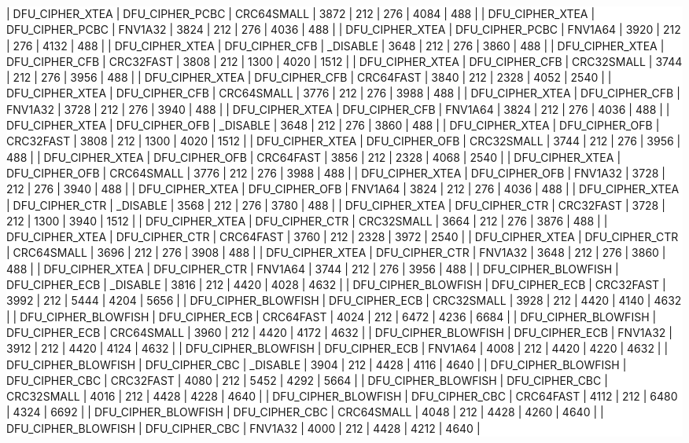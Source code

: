 |      DFU_CIPHER_XTEA |   DFU_CIPHER_PCBC | CRC64SMALL | 3872 |  212 |  276 | 4084 |  488 |
|      DFU_CIPHER_XTEA |   DFU_CIPHER_PCBC |    FNV1A32 | 3824 |  212 |  276 | 4036 |  488 |
|      DFU_CIPHER_XTEA |   DFU_CIPHER_PCBC |    FNV1A64 | 3920 |  212 |  276 | 4132 |  488 |
|      DFU_CIPHER_XTEA |    DFU_CIPHER_CFB |   _DISABLE | 3648 |  212 |  276 | 3860 |  488 |
|      DFU_CIPHER_XTEA |    DFU_CIPHER_CFB |  CRC32FAST | 3808 |  212 | 1300 | 4020 | 1512 |
|      DFU_CIPHER_XTEA |    DFU_CIPHER_CFB | CRC32SMALL | 3744 |  212 |  276 | 3956 |  488 |
|      DFU_CIPHER_XTEA |    DFU_CIPHER_CFB |  CRC64FAST | 3840 |  212 | 2328 | 4052 | 2540 |
|      DFU_CIPHER_XTEA |    DFU_CIPHER_CFB | CRC64SMALL | 3776 |  212 |  276 | 3988 |  488 |
|      DFU_CIPHER_XTEA |    DFU_CIPHER_CFB |    FNV1A32 | 3728 |  212 |  276 | 3940 |  488 |
|      DFU_CIPHER_XTEA |    DFU_CIPHER_CFB |    FNV1A64 | 3824 |  212 |  276 | 4036 |  488 |
|      DFU_CIPHER_XTEA |    DFU_CIPHER_OFB |   _DISABLE | 3648 |  212 |  276 | 3860 |  488 |
|      DFU_CIPHER_XTEA |    DFU_CIPHER_OFB |  CRC32FAST | 3808 |  212 | 1300 | 4020 | 1512 |
|      DFU_CIPHER_XTEA |    DFU_CIPHER_OFB | CRC32SMALL | 3744 |  212 |  276 | 3956 |  488 |
|      DFU_CIPHER_XTEA |    DFU_CIPHER_OFB |  CRC64FAST | 3856 |  212 | 2328 | 4068 | 2540 |
|      DFU_CIPHER_XTEA |    DFU_CIPHER_OFB | CRC64SMALL | 3776 |  212 |  276 | 3988 |  488 |
|      DFU_CIPHER_XTEA |    DFU_CIPHER_OFB |    FNV1A32 | 3728 |  212 |  276 | 3940 |  488 |
|      DFU_CIPHER_XTEA |    DFU_CIPHER_OFB |    FNV1A64 | 3824 |  212 |  276 | 4036 |  488 |
|      DFU_CIPHER_XTEA |    DFU_CIPHER_CTR |   _DISABLE | 3568 |  212 |  276 | 3780 |  488 |
|      DFU_CIPHER_XTEA |    DFU_CIPHER_CTR |  CRC32FAST | 3728 |  212 | 1300 | 3940 | 1512 |
|      DFU_CIPHER_XTEA |    DFU_CIPHER_CTR | CRC32SMALL | 3664 |  212 |  276 | 3876 |  488 |
|      DFU_CIPHER_XTEA |    DFU_CIPHER_CTR |  CRC64FAST | 3760 |  212 | 2328 | 3972 | 2540 |
|      DFU_CIPHER_XTEA |    DFU_CIPHER_CTR | CRC64SMALL | 3696 |  212 |  276 | 3908 |  488 |
|      DFU_CIPHER_XTEA |    DFU_CIPHER_CTR |    FNV1A32 | 3648 |  212 |  276 | 3860 |  488 |
|      DFU_CIPHER_XTEA |    DFU_CIPHER_CTR |    FNV1A64 | 3744 |  212 |  276 | 3956 |  488 |
|  DFU_CIPHER_BLOWFISH |    DFU_CIPHER_ECB |   _DISABLE | 3816 |  212 | 4420 | 4028 | 4632 |
|  DFU_CIPHER_BLOWFISH |    DFU_CIPHER_ECB |  CRC32FAST | 3992 |  212 | 5444 | 4204 | 5656 |
|  DFU_CIPHER_BLOWFISH |    DFU_CIPHER_ECB | CRC32SMALL | 3928 |  212 | 4420 | 4140 | 4632 |
|  DFU_CIPHER_BLOWFISH |    DFU_CIPHER_ECB |  CRC64FAST | 4024 |  212 | 6472 | 4236 | 6684 |
|  DFU_CIPHER_BLOWFISH |    DFU_CIPHER_ECB | CRC64SMALL | 3960 |  212 | 4420 | 4172 | 4632 |
|  DFU_CIPHER_BLOWFISH |    DFU_CIPHER_ECB |    FNV1A32 | 3912 |  212 | 4420 | 4124 | 4632 |
|  DFU_CIPHER_BLOWFISH |    DFU_CIPHER_ECB |    FNV1A64 | 4008 |  212 | 4420 | 4220 | 4632 |
|  DFU_CIPHER_BLOWFISH |    DFU_CIPHER_CBC |   _DISABLE | 3904 |  212 | 4428 | 4116 | 4640 |
|  DFU_CIPHER_BLOWFISH |    DFU_CIPHER_CBC |  CRC32FAST | 4080 |  212 | 5452 | 4292 | 5664 |
|  DFU_CIPHER_BLOWFISH |    DFU_CIPHER_CBC | CRC32SMALL | 4016 |  212 | 4428 | 4228 | 4640 |
|  DFU_CIPHER_BLOWFISH |    DFU_CIPHER_CBC |  CRC64FAST | 4112 |  212 | 6480 | 4324 | 6692 |
|  DFU_CIPHER_BLOWFISH |    DFU_CIPHER_CBC | CRC64SMALL | 4048 |  212 | 4428 | 4260 | 4640 |
|  DFU_CIPHER_BLOWFISH |    DFU_CIPHER_CBC |    FNV1A32 | 4000 |  212 | 4428 | 4212 | 4640 |